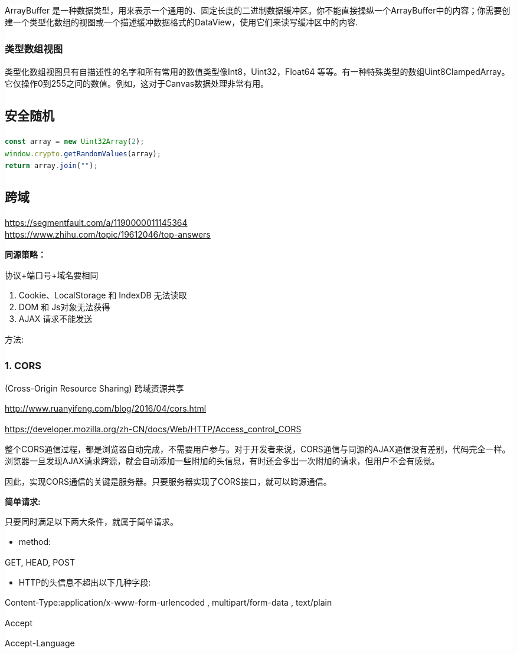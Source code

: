 ArrayBuffer 是一种数据类型，用来表示一个通用的、固定长度的二进制数据缓冲区。你不能直接操纵一个ArrayBuffer中的内容；你需要创建一个类型化数组的视图或一个描述缓冲数据格式的DataView，使用它们来读写缓冲区中的内容.

### 类型数组视图

类型化数组视图具有自描述性的名字和所有常用的数值类型像Int8，Uint32，Float64 等等。有一种特殊类型的数组Uint8ClampedArray。它仅操作0到255之间的数值。例如，这对于Canvas数据处理非常有用。

## 安全随机

```js
const array = new Uint32Array(2);
window.crypto.getRandomValues(array);
return array.join("");
```

## 跨域

<https://segmentfault.com/a/1190000011145364>  
<https://www.zhihu.com/topic/19612046/top-answers>

**同源策略：**

协议+端口号+域名要相同

1. Cookie、LocalStorage 和 IndexDB 无法读取  
2. DOM 和 Js对象无法获得  
3. AJAX 请求不能发送  

方法:

### 1. CORS

(Cross-Origin Resource Sharing) 跨域资源共享

<http://www.ruanyifeng.com/blog/2016/04/cors.html>

<https://developer.mozilla.org/zh-CN/docs/Web/HTTP/Access_control_CORS>

整个CORS通信过程，都是浏览器自动完成，不需要用户参与。对于开发者来说，CORS通信与同源的AJAX通信没有差别，代码完全一样。浏览器一旦发现AJAX请求跨源，就会自动添加一些附加的头信息，有时还会多出一次附加的请求，但用户不会有感觉。

因此，实现CORS通信的关键是服务器。只要服务器实现了CORS接口，就可以跨源通信。

**简单请求:**

只要同时满足以下两大条件，就属于简单请求。

- method:

GET, HEAD, POST

- HTTP的头信息不超出以下几种字段:

Content-Type:application/x-www-form-urlencoded , multipart/form-data ,  text/plain

Accept

Accept-Language

